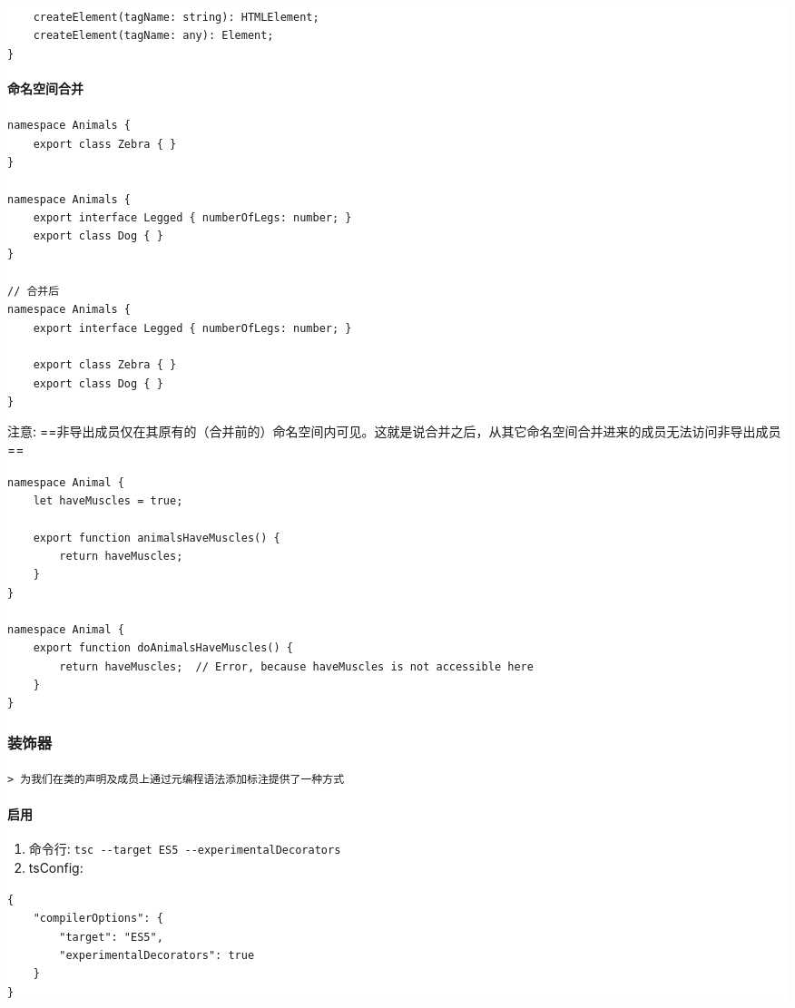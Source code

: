 ```
    createElement(tagName: string): HTMLElement;
    createElement(tagName: any): Element;
}
```
    
#### 命名空间合并

```
namespace Animals {
    export class Zebra { }
}

namespace Animals {
    export interface Legged { numberOfLegs: number; }
    export class Dog { }
}

// 合并后
namespace Animals {
    export interface Legged { numberOfLegs: number; }

    export class Zebra { }
    export class Dog { }
}
```

注意:  ==非导出成员仅在其原有的（合并前的）命名空间内可见。这就是说合并之后，从其它命名空间合并进来的成员无法访问非导出成员==

```
namespace Animal {
    let haveMuscles = true;

    export function animalsHaveMuscles() {
        return haveMuscles;
    }
}

namespace Animal {
    export function doAnimalsHaveMuscles() {
        return haveMuscles;  // Error, because haveMuscles is not accessible here
    }
}
```

### 装饰器
    > 为我们在类的声明及成员上通过元编程语法添加标注提供了一种方式

#### 启用

1. 命令行: `tsc --target ES5 --experimentalDecorators`
2. tsConfig:
```
{
    "compilerOptions": {
        "target": "ES5",
        "experimentalDecorators": true
    }
}
```
